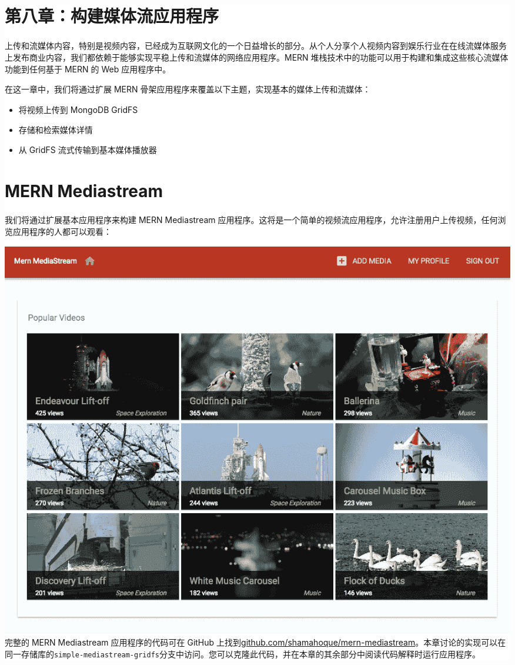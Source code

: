 # 第八章：构建媒体流应用程序

上传和流媒体内容，特别是视频内容，已经成为互联网文化的一个日益增长的部分。从个人分享个人视频内容到娱乐行业在在线流媒体服务上发布商业内容，我们都依赖于能够实现平稳上传和流媒体的网络应用程序。MERN 堆栈技术中的功能可以用于构建和集成这些核心流媒体功能到任何基于 MERN 的 Web 应用程序中。

在这一章中，我们将通过扩展 MERN 骨架应用程序来覆盖以下主题，实现基本的媒体上传和流媒体：

+   将视频上传到 MongoDB GridFS

+   存储和检索媒体详情

+   从 GridFS 流式传输到基本媒体播放器

# MERN Mediastream

我们将通过扩展基本应用程序来构建 MERN Mediastream 应用程序。这将是一个简单的视频流应用程序，允许注册用户上传视频，任何浏览应用程序的人都可以观看：

![](img/71c4f48b-a483-4c54-aa63-b515ec8ff080.png)完整的 MERN Mediastream 应用程序的代码可在 GitHub 上找到[github.com/shamahoque/mern-mediastream](https://github.com/shamahoque/mern-mediastream)。本章讨论的实现可以在同一存储库的`simple-mediastream-gridfs`分支中访问。您可以克隆此代码，并在本章的其余部分中阅读代码解释时运行应用程序。

